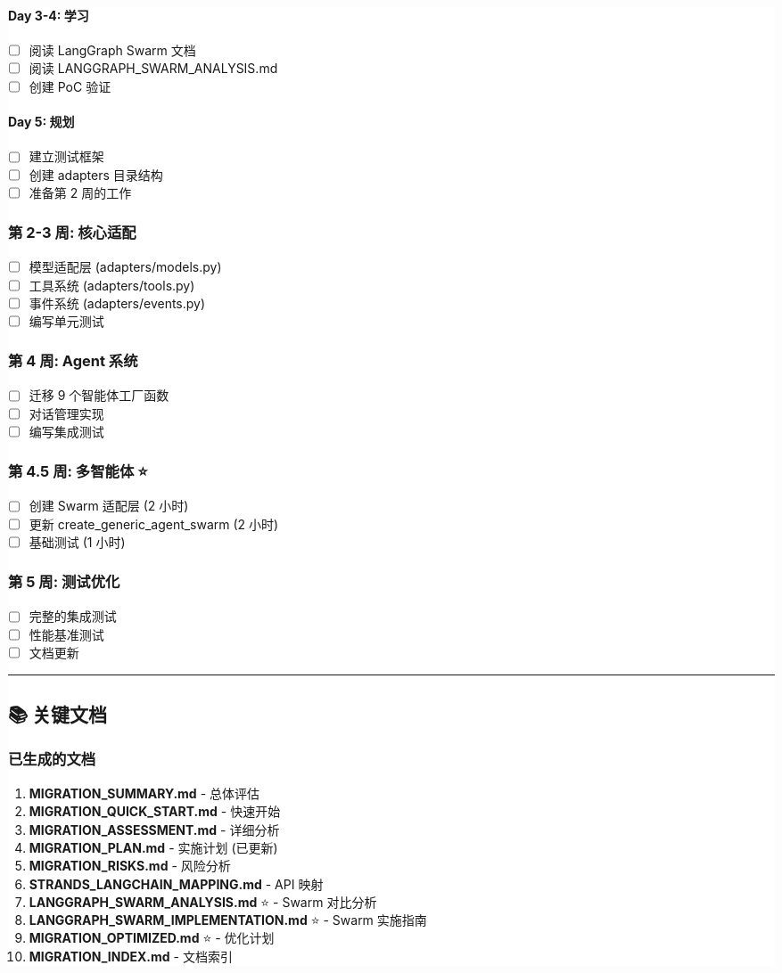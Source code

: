 #### Day 3-4: 学习
- [ ] 阅读 LangGraph Swarm 文档
- [ ] 阅读 LANGGRAPH_SWARM_ANALYSIS.md
- [ ] 创建 PoC 验证

#### Day 5: 规划
- [ ] 建立测试框架
- [ ] 创建 adapters 目录结构
- [ ] 准备第 2 周的工作

### 第 2-3 周: 核心适配

- [ ] 模型适配层 (adapters/models.py)
- [ ] 工具系统 (adapters/tools.py)
- [ ] 事件系统 (adapters/events.py)
- [ ] 编写单元测试

### 第 4 周: Agent 系统

- [ ] 迁移 9 个智能体工厂函数
- [ ] 对话管理实现
- [ ] 编写集成测试

### 第 4.5 周: 多智能体 ⭐

- [ ] 创建 Swarm 适配层 (2 小时)
- [ ] 更新 create_generic_agent_swarm (2 小时)
- [ ] 基础测试 (1 小时)

### 第 5 周: 测试优化

- [ ] 完整的集成测试
- [ ] 性能基准测试
- [ ] 文档更新

---

## 📚 关键文档

### 已生成的文档

1. **MIGRATION_SUMMARY.md** - 总体评估
2. **MIGRATION_QUICK_START.md** - 快速开始
3. **MIGRATION_ASSESSMENT.md** - 详细分析
4. **MIGRATION_PLAN.md** - 实施计划 (已更新)
5. **MIGRATION_RISKS.md** - 风险分析
6. **STRANDS_LANGCHAIN_MAPPING.md** - API 映射
7. **LANGGRAPH_SWARM_ANALYSIS.md** ⭐ - Swarm 对比分析
8. **LANGGRAPH_SWARM_IMPLEMENTATION.md** ⭐ - Swarm 实施指南
9. **MIGRATION_OPTIMIZED.md** ⭐ - 优化计划
10. **MIGRATION_INDEX.md** - 文档索引
